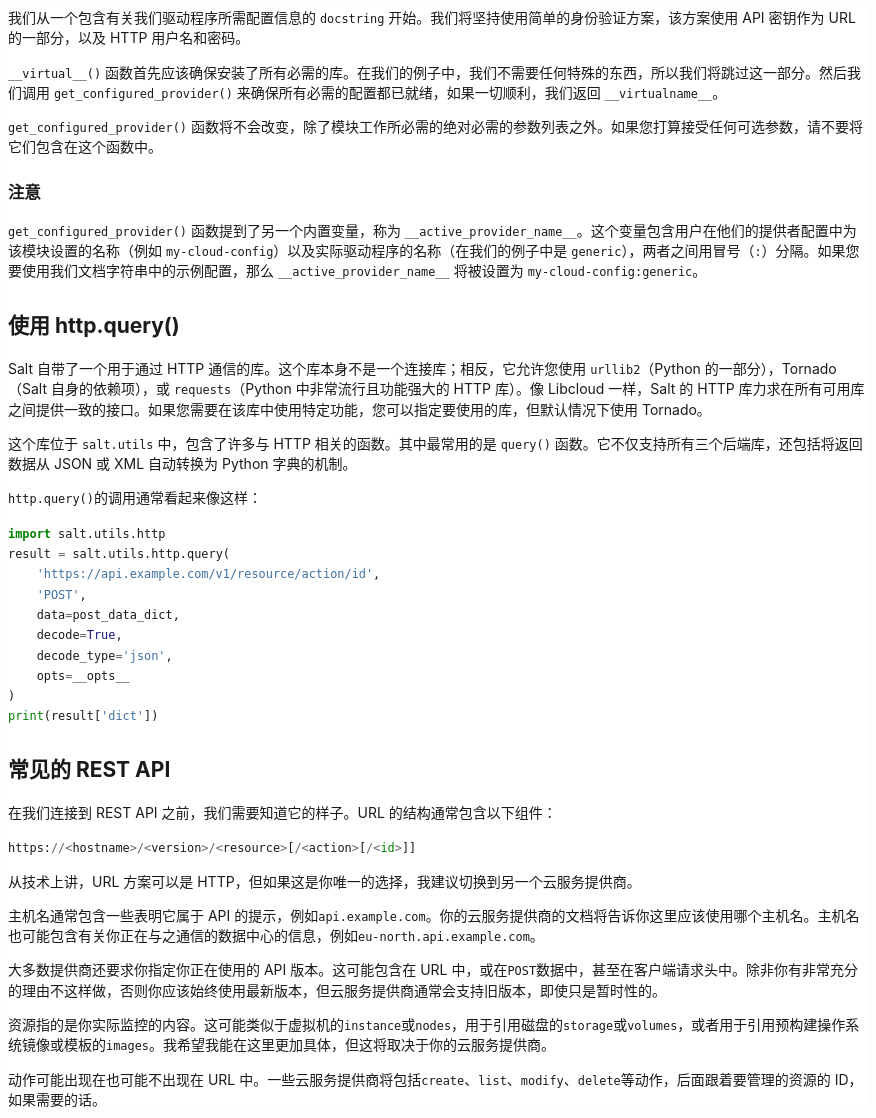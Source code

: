 我们从一个包含有关我们驱动程序所需配置信息的 `docstring` 开始。我们将坚持使用简单的身份验证方案，该方案使用 API 密钥作为 URL 的一部分，以及 HTTP 用户名和密码。

`__virtual__()` 函数首先应该确保安装了所有必需的库。在我们的例子中，我们不需要任何特殊的东西，所以我们将跳过这一部分。然后我们调用 `get_configured_provider()` 来确保所有必需的配置都已就绪，如果一切顺利，我们返回 `__virtualname__`。

`get_configured_provider()` 函数将不会改变，除了模块工作所必需的绝对必需的参数列表之外。如果您打算接受任何可选参数，请不要将它们包含在这个函数中。

### 注意

`get_configured_provider()` 函数提到了另一个内置变量，称为 `__active_provider_name__`。这个变量包含用户在他们的提供者配置中为该模块设置的名称（例如 `my-cloud-config`）以及实际驱动程序的名称（在我们的例子中是 `generic`），两者之间用冒号（`:`）分隔。如果您要使用我们文档字符串中的示例配置，那么 `__active_provider_name__` 将被设置为 `my-cloud-config:generic`。

## 使用 http.query()

Salt 自带了一个用于通过 HTTP 通信的库。这个库本身不是一个连接库；相反，它允许您使用 `urllib2`（Python 的一部分），Tornado（Salt 自身的依赖项），或 `requests`（Python 中非常流行且功能强大的 HTTP 库）。像 Libcloud 一样，Salt 的 HTTP 库力求在所有可用库之间提供一致的接口。如果您需要在该库中使用特定功能，您可以指定要使用的库，但默认情况下使用 Tornado。

这个库位于 `salt.utils` 中，包含了许多与 HTTP 相关的函数。其中最常用的是 `query()` 函数。它不仅支持所有三个后端库，还包括将返回数据从 JSON 或 XML 自动转换为 Python 字典的机制。

`http.query()`的调用通常看起来像这样：

```py
import salt.utils.http
result = salt.utils.http.query(
    'https://api.example.com/v1/resource/action/id',
    'POST',
    data=post_data_dict,
    decode=True,
    decode_type='json',
    opts=__opts__
)
print(result['dict'])
```

## 常见的 REST API

在我们连接到 REST API 之前，我们需要知道它的样子。URL 的结构通常包含以下组件：

```py
https://<hostname>/<version>/<resource>[/<action>[/<id>]]
```

从技术上讲，URL 方案可以是 HTTP，但如果这是你唯一的选择，我建议切换到另一个云服务提供商。

主机名通常包含一些表明它属于 API 的提示，例如`api.example.com`。你的云服务提供商的文档将告诉你这里应该使用哪个主机名。主机名也可能包含有关你正在与之通信的数据中心的信息，例如`eu-north.api.example.com`。

大多数提供商还要求你指定你正在使用的 API 版本。这可能包含在 URL 中，或在`POST`数据中，甚至在客户端请求头中。除非你有非常充分的理由不这样做，否则你应该始终使用最新版本，但云服务提供商通常会支持旧版本，即使只是暂时性的。

资源指的是你实际监控的内容。这可能类似于虚拟机的`instance`或`nodes`，用于引用磁盘的`storage`或`volumes`，或者用于引用预构建操作系统镜像或模板的`images`。我希望我能在这里更加具体，但这将取决于你的云服务提供商。

动作可能出现在也可能不出现在 URL 中。一些云服务提供商将包括`create`、`list`、`modify`、`delete`等动作，后面跟着要管理的资源的 ID，如果需要的话。

